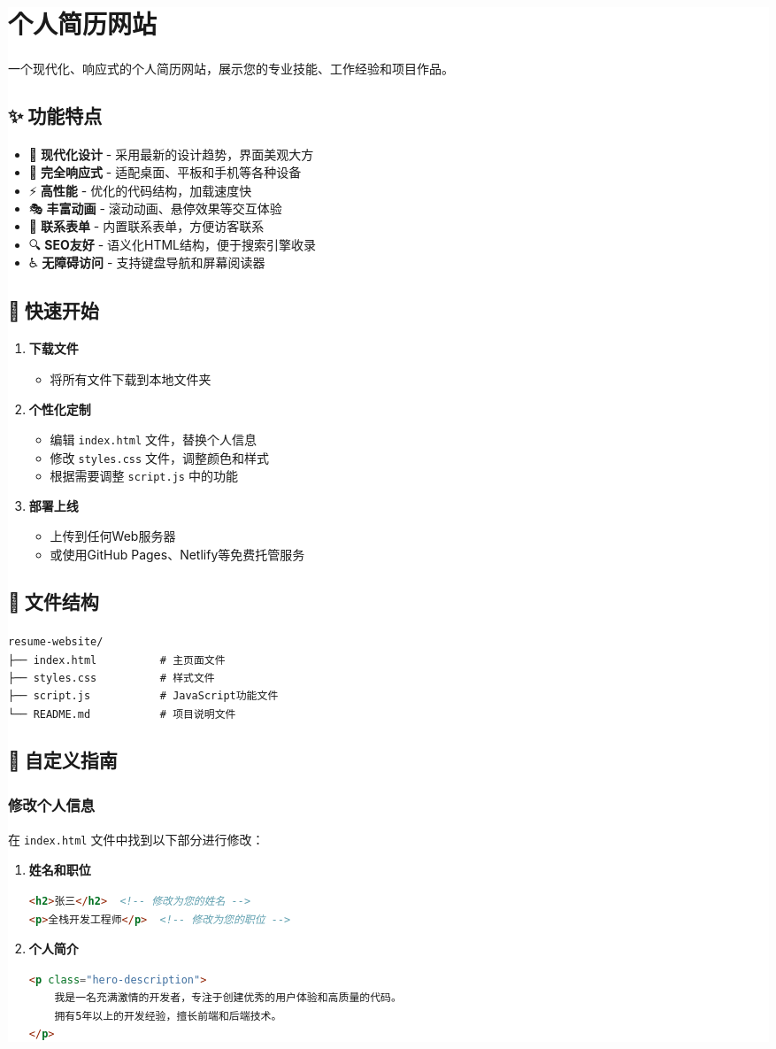 # 个人简历网站

一个现代化、响应式的个人简历网站，展示您的专业技能、工作经验和项目作品。

## ✨ 功能特点

- 🎨 **现代化设计** - 采用最新的设计趋势，界面美观大方
- 📱 **完全响应式** - 适配桌面、平板和手机等各种设备
- ⚡ **高性能** - 优化的代码结构，加载速度快
- 🎭 **丰富动画** - 滚动动画、悬停效果等交互体验
- 📧 **联系表单** - 内置联系表单，方便访客联系
- 🔍 **SEO友好** - 语义化HTML结构，便于搜索引擎收录
- ♿ **无障碍访问** - 支持键盘导航和屏幕阅读器

## 🚀 快速开始

1. **下载文件**
   - 将所有文件下载到本地文件夹

2. **个性化定制**
   - 编辑 `index.html` 文件，替换个人信息
   - 修改 `styles.css` 文件，调整颜色和样式
   - 根据需要调整 `script.js` 中的功能

3. **部署上线**
   - 上传到任何Web服务器
   - 或使用GitHub Pages、Netlify等免费托管服务

## 📁 文件结构

```
resume-website/
├── index.html          # 主页面文件
├── styles.css          # 样式文件
├── script.js           # JavaScript功能文件
└── README.md           # 项目说明文件
```

## 🎨 自定义指南

### 修改个人信息

在 `index.html` 文件中找到以下部分进行修改：

1. **姓名和职位**
   ```html
   <h2>张三</h2>  <!-- 修改为您的姓名 -->
   <p>全栈开发工程师</p>  <!-- 修改为您的职位 -->
   ```

2. **个人简介**
   ```html
   <p class="hero-description">
       我是一名充满激情的开发者，专注于创建优秀的用户体验和高质量的代码。
       拥有5年以上的开发经验，擅长前端和后端技术。
   </p>
   ```
